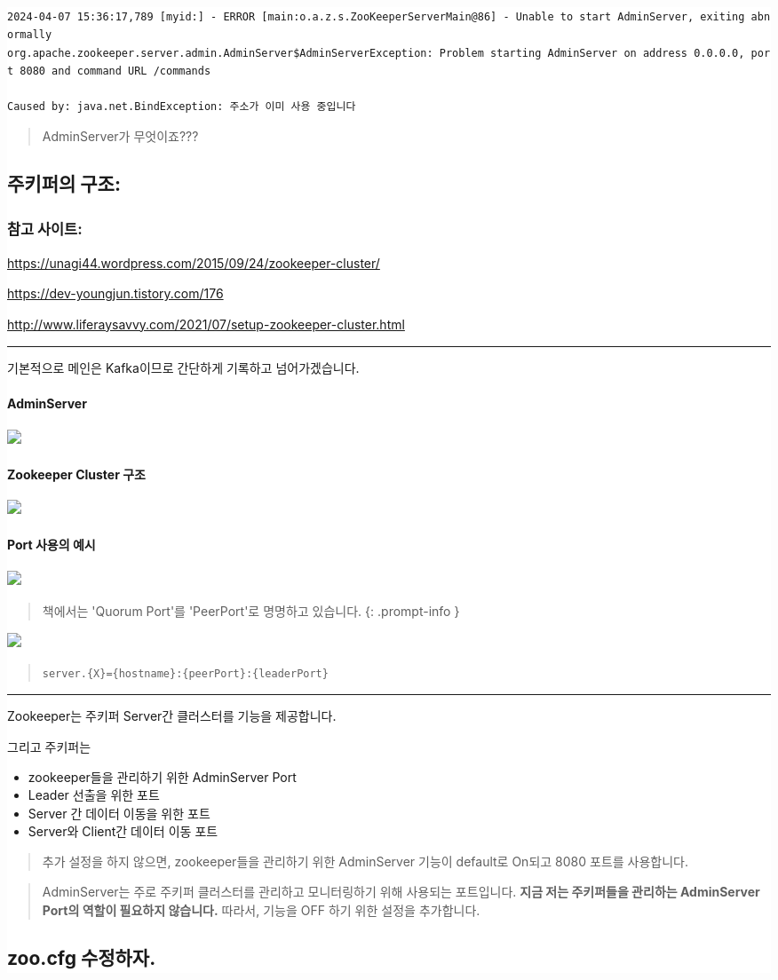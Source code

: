 ```shell
2024-04-07 15:36:17,789 [myid:] - ERROR [main:o.a.z.s.ZooKeeperServerMain@86] - Unable to start AdminServer, exiting abnormally
org.apache.zookeeper.server.admin.AdminServer$AdminServerException: Problem starting AdminServer on address 0.0.0.0, port 8080 and command URL /commands

Caused by: java.net.BindException: 주소가 이미 사용 중입니다

```
> AdminServer가 무엇이죠???

## 주키퍼의 구조:

### 참고 사이트:
https://unagi44.wordpress.com/2015/09/24/zookeeper-cluster/

https://dev-youngjun.tistory.com/176

http://www.liferaysavvy.com/2021/07/setup-zookeeper-cluster.html

***

기본적으로 메인은 Kafka이므로 간단하게 기록하고 넘어가겠습니다.

#### AdminServer
![](https://jwjinn.github.io/assets/img/kafka/2024-04-07-16-33-26.png)
#### Zookeeper Cluster 구조
![](https://jwjinn.github.io/assets/img/kafka/2024-04-07-16-25-31.png)
#### Port 사용의 예시
![](https://jwjinn.github.io/assets/img/kafka/2024-04-07-16-26-29.png)
> 책에서는 'Quorum Port'를 'PeerPort'로 명명하고 있습니다.
{: .prompt-info }


![](https://jwjinn.github.io/assets/img/kafka/2024-04-07-16-29-03.png)
>`server.{X}={hostname}:{peerPort}:{leaderPort}`

***
Zookeeper는 주키퍼 Server간 클러스터를 기능을 제공합니다.

그리고 주키퍼는
- zookeeper들을 관리하기 위한 AdminServer Port
- Leader 선출을 위한 포트
- Server 간 데이터 이동을 위한 포트
- Server와 Client간 데이터 이동 포트

> 추가 설정을 하지 않으면, zookeeper들을 관리하기 위한 AdminServer 기능이 default로 On되고 8080 포트를 사용합니다.

>AdminServer는 주로 주키퍼 클러스터를 관리하고 모니터링하기 위해 사용되는 포트입니다. **지금 저는 주키퍼들을 관리하는 AdminServer Port의 역할이 필요하지 않습니다.** 따라서, 기능을 OFF 하기 위한 설정을 추가합니다.

## zoo.cfg 수정하자.
